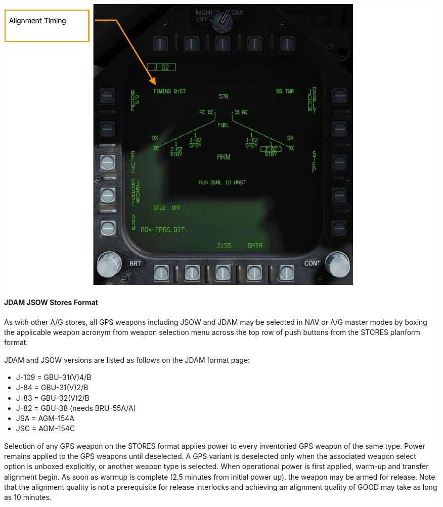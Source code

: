 
![Figure 102. GPS Weapon SMS Format](img/img-245-1-screen.jpg)

#### JDAM JSOW Stores Format

As with other A/G stores, all GPS weapons including JSOW and JDAM may be selected in NAV or A/G
master modes by boxing the applicable weapon acronym from weapon selection menu across the top
row of push buttons from the STORES planform format.

JDAM and JSOW versions are listed as follows on the JDAM format page:

- J-109 = GBU-31(V)4/B
- J-84 = GBU-31(V)2/B
- J-83 = GBU-32(V)2/B
- J-82 = GBU-38 (needs BRU-55A/A)
- JSA = AGM-154A
- JSC = AGM-154C

Selection of any GPS weapon on the STORES format applies power to every inventoried GPS weapon
of the same type. Power remains applied to the GPS weapons until deselected. A GPS variant is
deselected only when the associated weapon select option is unboxed explicitly, or another weapon
type is selected. When operational power is first applied, warm-up and transfer alignment begin. As
soon as warmup is complete (2.5 minutes from initial power up), the weapon may be armed for
release. Note that the alignment quality is not a prerequisite for release interlocks and achieving an
alignment quality of GOOD may take as long as 10 minutes.
